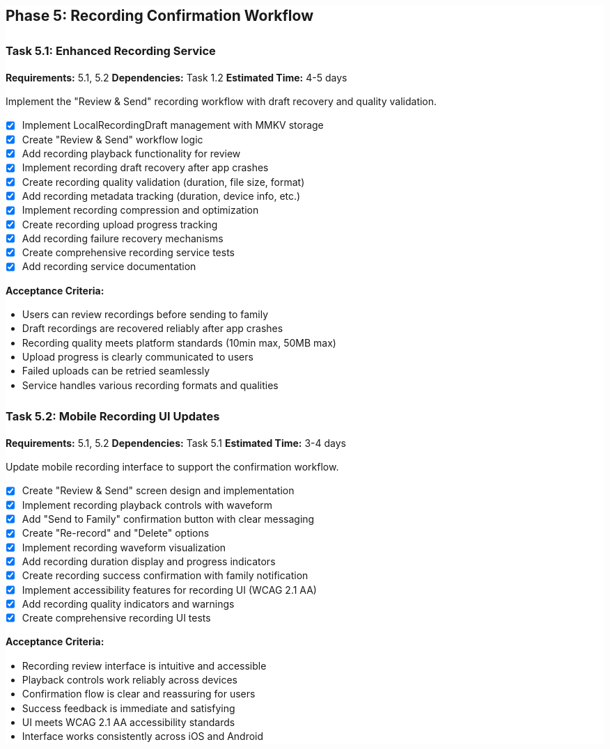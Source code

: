 
## Phase 5: Recording Confirmation Workflow

### Task 5.1: Enhanced Recording Service
**Requirements:** 5.1, 5.2
**Dependencies:** Task 1.2
**Estimated Time:** 4-5 days

Implement the "Review & Send" recording workflow with draft recovery and quality validation.

- [x] Implement LocalRecordingDraft management with MMKV storage
- [x] Create "Review & Send" workflow logic
- [x] Add recording playback functionality for review
- [x] Implement recording draft recovery after app crashes
- [x] Create recording quality validation (duration, file size, format)
- [x] Add recording metadata tracking (duration, device info, etc.)
- [x] Implement recording compression and optimization
- [x] Create recording upload progress tracking
- [x] Add recording failure recovery mechanisms
- [x] Create comprehensive recording service tests
- [x] Add recording service documentation

**Acceptance Criteria:**
- Users can review recordings before sending to family
- Draft recordings are recovered reliably after app crashes
- Recording quality meets platform standards (10min max, 50MB max)
- Upload progress is clearly communicated to users
- Failed uploads can be retried seamlessly
- Service handles various recording formats and qualities

### Task 5.2: Mobile Recording UI Updates
**Requirements:** 5.1, 5.2
**Dependencies:** Task 5.1
**Estimated Time:** 3-4 days

Update mobile recording interface to support the confirmation workflow.

- [x] Create "Review & Send" screen design and implementation
- [x] Implement recording playback controls with waveform
- [x] Add "Send to Family" confirmation button with clear messaging
- [x] Create "Re-record" and "Delete" options
- [x] Implement recording waveform visualization
- [x] Add recording duration display and progress indicators
- [x] Create recording success confirmation with family notification
- [x] Implement accessibility features for recording UI (WCAG 2.1 AA)
- [x] Add recording quality indicators and warnings
- [x] Create comprehensive recording UI tests

**Acceptance Criteria:**
- Recording review interface is intuitive and accessible
- Playback controls work reliably across devices
- Confirmation flow is clear and reassuring for users
- Success feedback is immediate and satisfying
- UI meets WCAG 2.1 AA accessibility standards
- Interface works consistently across iOS and Android

